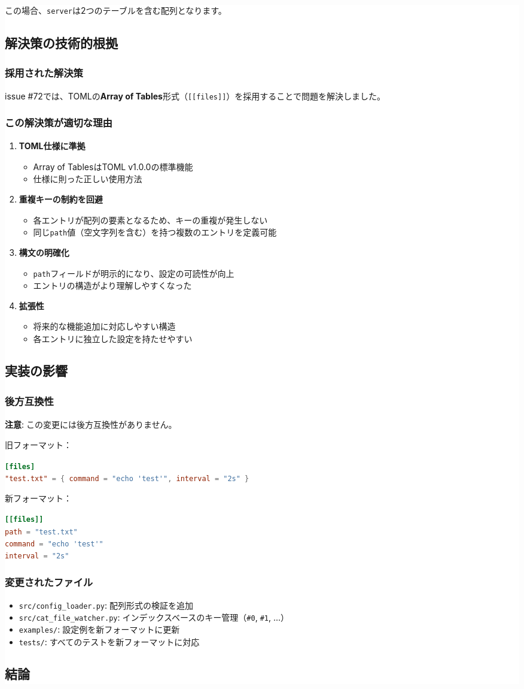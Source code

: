 この場合、`server`は2つのテーブルを含む配列となります。

## 解決策の技術的根拠

### 採用された解決策

issue #72では、TOMLの**Array of Tables**形式（`[[files]]`）を採用することで問題を解決しました。

### この解決策が適切な理由

1. **TOML仕様に準拠**
   - Array of TablesはTOML v1.0.0の標準機能
   - 仕様に則った正しい使用方法

2. **重複キーの制約を回避**
   - 各エントリが配列の要素となるため、キーの重複が発生しない
   - 同じ`path`値（空文字列を含む）を持つ複数のエントリを定義可能

3. **構文の明確化**
   - `path`フィールドが明示的になり、設定の可読性が向上
   - エントリの構造がより理解しやすくなった

4. **拡張性**
   - 将来的な機能追加に対応しやすい構造
   - 各エントリに独立した設定を持たせやすい

## 実装の影響

### 後方互換性

**注意**: この変更には後方互換性がありません。

旧フォーマット：
```toml
[files]
"test.txt" = { command = "echo 'test'", interval = "2s" }
```

新フォーマット：
```toml
[[files]]
path = "test.txt"
command = "echo 'test'"
interval = "2s"
```

### 変更されたファイル

- `src/config_loader.py`: 配列形式の検証を追加
- `src/cat_file_watcher.py`: インデックスベースのキー管理（`#0`, `#1`, ...）
- `examples/`: 設定例を新フォーマットに更新
- `tests/`: すべてのテストを新フォーマットに対応

## 結論
